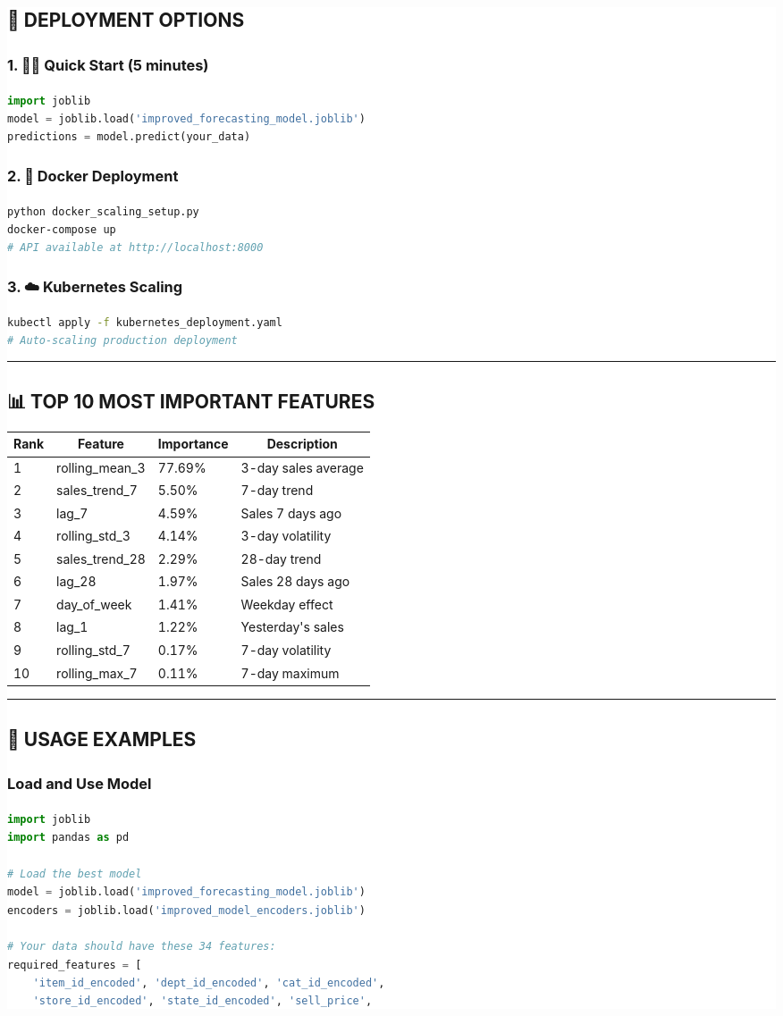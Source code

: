 ## 🚀 **DEPLOYMENT OPTIONS**

### **1. 🏃‍♂️ Quick Start (5 minutes)**
```python
import joblib
model = joblib.load('improved_forecasting_model.joblib')
predictions = model.predict(your_data)
```

### **2. 🐳 Docker Deployment**
```bash
python docker_scaling_setup.py
docker-compose up
# API available at http://localhost:8000
```

### **3. ☁️ Kubernetes Scaling**
```bash
kubectl apply -f kubernetes_deployment.yaml
# Auto-scaling production deployment
```

---

## 📊 **TOP 10 MOST IMPORTANT FEATURES**

| Rank | Feature | Importance | Description |
|------|---------|------------|-------------|
| 1 | rolling_mean_3 | 77.69% | 3-day sales average |
| 2 | sales_trend_7 | 5.50% | 7-day trend |
| 3 | lag_7 | 4.59% | Sales 7 days ago |
| 4 | rolling_std_3 | 4.14% | 3-day volatility |
| 5 | sales_trend_28 | 2.29% | 28-day trend |
| 6 | lag_28 | 1.97% | Sales 28 days ago |
| 7 | day_of_week | 1.41% | Weekday effect |
| 8 | lag_1 | 1.22% | Yesterday's sales |
| 9 | rolling_std_7 | 0.17% | 7-day volatility |
| 10 | rolling_max_7 | 0.11% | 7-day maximum |

---

## 🎯 **USAGE EXAMPLES**

### **Load and Use Model**
```python
import joblib
import pandas as pd

# Load the best model
model = joblib.load('improved_forecasting_model.joblib')
encoders = joblib.load('improved_model_encoders.joblib')

# Your data should have these 34 features:
required_features = [
    'item_id_encoded', 'dept_id_encoded', 'cat_id_encoded', 
    'store_id_encoded', 'state_id_encoded', 'sell_price', 
```